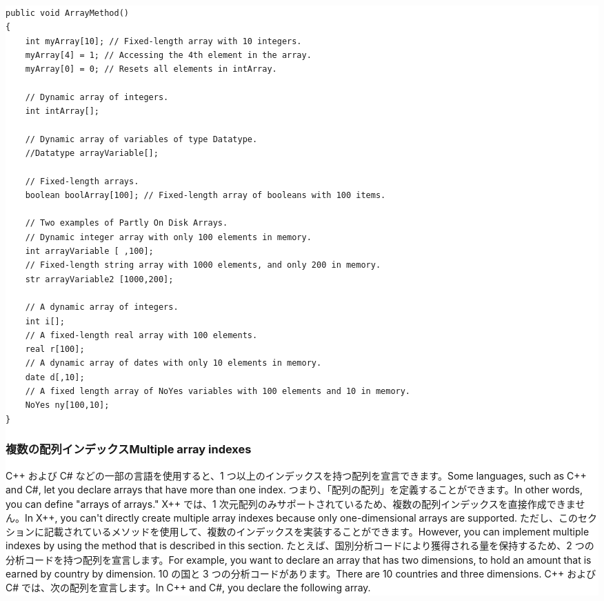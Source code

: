 ```xpp
public void ArrayMethod()
{
    int myArray[10]; // Fixed-length array with 10 integers.
    myArray[4] = 1; // Accessing the 4th element in the array.
    myArray[0] = 0; // Resets all elements in intArray. 

    // Dynamic array of integers.
    int intArray[];

    // Dynamic array of variables of type Datatype.
    //Datatype arrayVariable[];

    // Fixed-length arrays.
    boolean boolArray[100]; // Fixed-length array of booleans with 100 items.

    // Two examples of Partly On Disk Arrays.
    // Dynamic integer array with only 100 elements in memory.
    int arrayVariable [ ,100];
    // Fixed-length string array with 1000 elements, and only 200 in memory.
    str arrayVariable2 [1000,200];

    // A dynamic array of integers.
    int i[];
    // A fixed-length real array with 100 elements.
    real r[100];
    // A dynamic array of dates with only 10 elements in memory.
    date d[,10];
    // A fixed length array of NoYes variables with 100 elements and 10 in memory.
    NoYes ny[100,10];
}
```

### <a name="multiple-array-indexes"></a><span data-ttu-id="7c9d3-133">複数の配列インデックス</span><span class="sxs-lookup"><span data-stu-id="7c9d3-133">Multiple array indexes</span></span>

<span data-ttu-id="7c9d3-134">C++ および C\# などの一部の言語を使用すると、1 つ以上のインデックスを持つ配列を宣言できます。</span><span class="sxs-lookup"><span data-stu-id="7c9d3-134">Some languages, such as C++ and C\#, let you declare arrays that have more than one index.</span></span> <span data-ttu-id="7c9d3-135">つまり、「配列の配列」を定義することができます。</span><span class="sxs-lookup"><span data-stu-id="7c9d3-135">In other words, you can define "arrays of arrays."</span></span> <span data-ttu-id="7c9d3-136">X++ では、1 次元配列のみサポートされているため、複数の配列インデックスを直接作成できません。</span><span class="sxs-lookup"><span data-stu-id="7c9d3-136">In X++, you can't directly create multiple array indexes because only one-dimensional arrays are supported.</span></span> <span data-ttu-id="7c9d3-137">ただし、このセクションに記載されているメソッドを使用して、複数のインデックスを実装することができます。</span><span class="sxs-lookup"><span data-stu-id="7c9d3-137">However, you can implement multiple indexes by using the method that is described in this section.</span></span> <span data-ttu-id="7c9d3-138">たとえば、国別分析コードにより獲得される量を保持するため、2 つの分析コードを持つ配列を宣言します。</span><span class="sxs-lookup"><span data-stu-id="7c9d3-138">For example, you want to declare an array that has two dimensions, to hold an amount that is earned by country by dimension.</span></span> <span data-ttu-id="7c9d3-139">10 の国と 3 つの分析コードがあります。</span><span class="sxs-lookup"><span data-stu-id="7c9d3-139">There are 10 countries and three dimensions.</span></span> <span data-ttu-id="7c9d3-140">C++ および C\# では、次の配列を宣言します。</span><span class="sxs-lookup"><span data-stu-id="7c9d3-140">In C++ and C\#, you declare the following array.</span></span>

